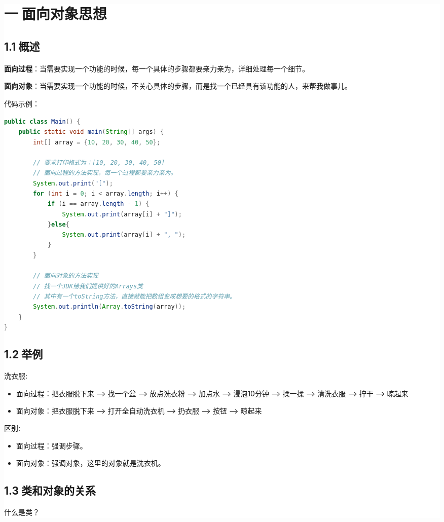 

# 一 面向对象思想

## 1.1 概述

**面向过程**：当需要实现一个功能的时候，每一个具体的步骤都要亲力亲为，详细处理每一个细节。

**面向对象**：当需要实现一个功能的时候，不关心具体的步骤，而是找一个已经具有该功能的人，来帮我做事儿。

代码示例：

```java
public class Main() {
    public static void main(String[] args) {
        int[] array = {10, 20, 30, 40, 50};
        
        // 要求打印格式为：[10, 20, 30, 40, 50]
        // 面向过程的方法实现，每一个过程都要亲力亲为。
        System.out.print("[");
        for (int i = 0; i < array.length; i++) {
            if (i == array.length - 1) {
                System.out.print(array[i] + "]");
            }else{
                System.out.print(array[i] + ", ");
            } 
        }
        
        // 面向对象的方法实现
        // 找一个JDK给我们提供好的Arrays类
        // 其中有一个toString方法，直接就能把数组变成想要的格式的字符串。
        System.out.println(Array.toString(array));
    }
}
```



## 1.2 举例

洗衣服: 

- 面向过程：把衣服脱下来 --> 找一个盆 --> 放点洗衣粉 --> 加点水 --> 浸泡10分钟 --> 揉一揉 --> 清洗衣服 --> 拧干 --> 晾起来

- 面向对象：把衣服脱下来 --> 打开全自动洗衣机 --> 扔衣服 --> 按钮 --> 晾起来

区别:

- 面向过程：强调步骤。

- 面向对象：强调对象，这里的对象就是洗衣机。

## 1.3 类和对象的关系

 什么是类？
